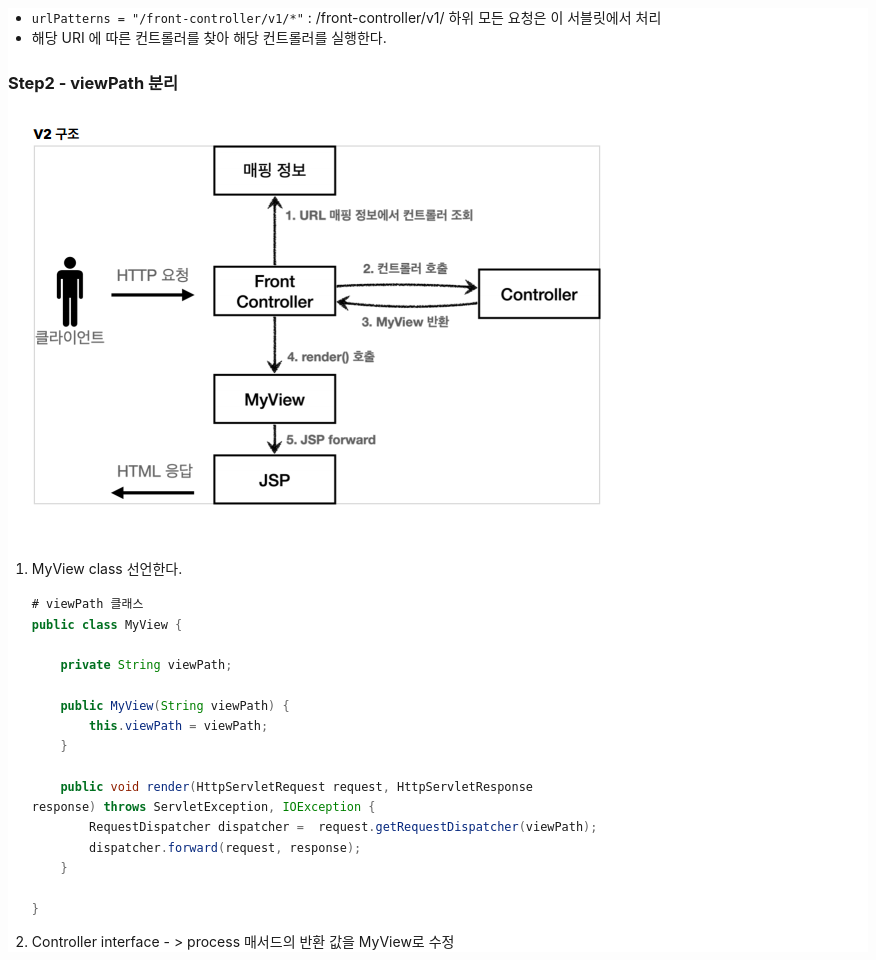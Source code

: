    * `urlPatterns = "/front-controller/v1/*"` : /front-controller/v1/ 하위 모든 요청은 이 서블릿에서 처리
   * 해당 URI 에 따른 컨트롤러를 찾아 해당 컨트롤러를 실행한다.



### Step2 - viewPath 분리

<img src = "./img_mvc1/11.png">

1. MyView class 선언한다.

   ```java
   # viewPath 클래스
   public class MyView {
       
       private String viewPath;
       
       public MyView(String viewPath) {
           this.viewPath = viewPath;
       }
    
       public void render(HttpServletRequest request, HttpServletResponse 
   response) throws ServletException, IOException {
           RequestDispatcher dispatcher =  request.getRequestDispatcher(viewPath);
           dispatcher.forward(request, response);
       }
       
   }
   ```

2. Controller interface - > process 매서드의 반환 값을 MyView로 수정
